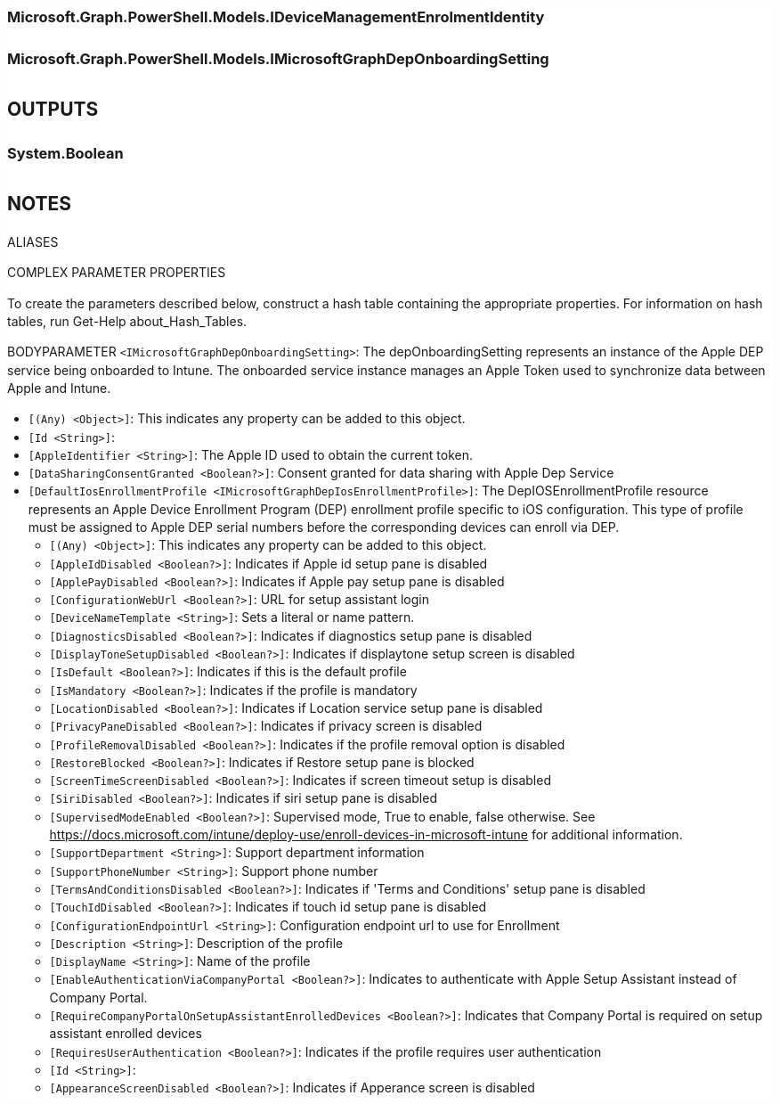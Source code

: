 ### Microsoft.Graph.PowerShell.Models.IDeviceManagementEnrolmentIdentity
### Microsoft.Graph.PowerShell.Models.IMicrosoftGraphDepOnboardingSetting
## OUTPUTS

### System.Boolean
## NOTES

ALIASES

COMPLEX PARAMETER PROPERTIES

To create the parameters described below, construct a hash table containing the appropriate properties. For information on hash tables, run Get-Help about_Hash_Tables.


BODYPARAMETER `<IMicrosoftGraphDepOnboardingSetting>`: The depOnboardingSetting represents an instance of the Apple DEP service being onboarded to Intune. The onboarded service instance manages an Apple Token used to synchronize data between Apple and Intune.
  - `[(Any) <Object>]`: This indicates any property can be added to this object.
  - `[Id <String>]`: 
  - `[AppleIdentifier <String>]`: The Apple ID used to obtain the current token.
  - `[DataSharingConsentGranted <Boolean?>]`: Consent granted for data sharing with Apple Dep Service
  - `[DefaultIosEnrollmentProfile <IMicrosoftGraphDepIosEnrollmentProfile>]`: The DepIOSEnrollmentProfile resource represents an Apple Device Enrollment Program (DEP) enrollment profile specific to iOS configuration. This type of profile must be assigned to Apple DEP serial numbers before the corresponding devices can enroll via DEP.
    - `[(Any) <Object>]`: This indicates any property can be added to this object.
    - `[AppleIdDisabled <Boolean?>]`: Indicates if Apple id setup pane is disabled
    - `[ApplePayDisabled <Boolean?>]`: Indicates if Apple pay setup pane is disabled
    - `[ConfigurationWebUrl <Boolean?>]`: URL for setup assistant login
    - `[DeviceNameTemplate <String>]`: Sets a literal or name pattern.
    - `[DiagnosticsDisabled <Boolean?>]`: Indicates if diagnostics setup pane is disabled
    - `[DisplayToneSetupDisabled <Boolean?>]`: Indicates if displaytone setup screen is disabled
    - `[IsDefault <Boolean?>]`: Indicates if this is the default profile
    - `[IsMandatory <Boolean?>]`: Indicates if the profile is mandatory
    - `[LocationDisabled <Boolean?>]`: Indicates if Location service setup pane is disabled
    - `[PrivacyPaneDisabled <Boolean?>]`: Indicates if privacy screen is disabled
    - `[ProfileRemovalDisabled <Boolean?>]`: Indicates if the profile removal option is disabled
    - `[RestoreBlocked <Boolean?>]`: Indicates if Restore setup pane is blocked
    - `[ScreenTimeScreenDisabled <Boolean?>]`: Indicates if screen timeout setup is disabled
    - `[SiriDisabled <Boolean?>]`: Indicates if siri setup pane is disabled
    - `[SupervisedModeEnabled <Boolean?>]`: Supervised mode, True to enable, false otherwise. See https://docs.microsoft.com/intune/deploy-use/enroll-devices-in-microsoft-intune for additional information.
    - `[SupportDepartment <String>]`: Support department information
    - `[SupportPhoneNumber <String>]`: Support phone number
    - `[TermsAndConditionsDisabled <Boolean?>]`: Indicates if 'Terms and Conditions' setup pane is disabled
    - `[TouchIdDisabled <Boolean?>]`: Indicates if touch id setup pane is disabled
    - `[ConfigurationEndpointUrl <String>]`: Configuration endpoint url to use for Enrollment
    - `[Description <String>]`: Description of the profile
    - `[DisplayName <String>]`: Name of the profile
    - `[EnableAuthenticationViaCompanyPortal <Boolean?>]`: Indicates to authenticate with Apple Setup Assistant instead of Company Portal.
    - `[RequireCompanyPortalOnSetupAssistantEnrolledDevices <Boolean?>]`: Indicates that Company Portal is required on setup assistant enrolled devices
    - `[RequiresUserAuthentication <Boolean?>]`: Indicates if the profile requires user authentication
    - `[Id <String>]`: 
    - `[AppearanceScreenDisabled <Boolean?>]`: Indicates if Apperance screen is disabled